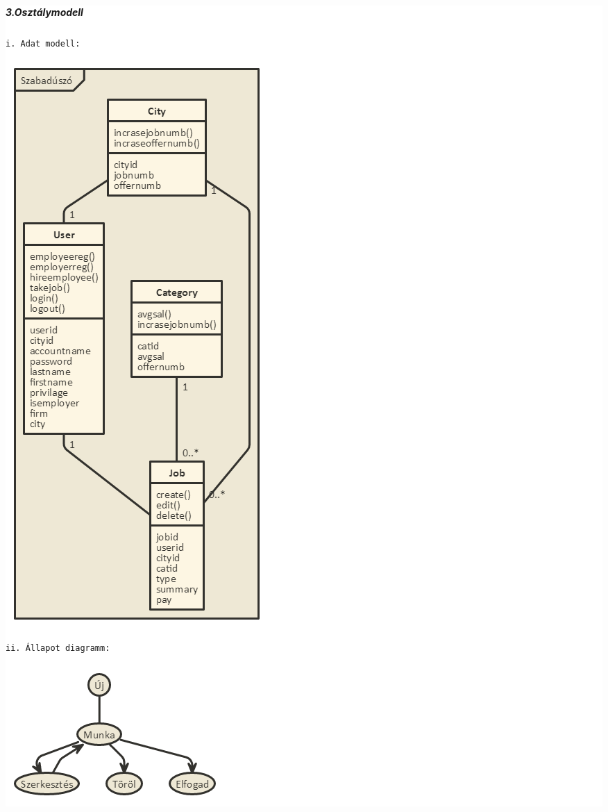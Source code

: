 ##### 3.Osztálymodell
    i. Adat modell:
![User modell](Models/Models.png)
    
    ii. Állapot diagramm:
![Munka állapot diagramm](Models/munka_allapot.png)
